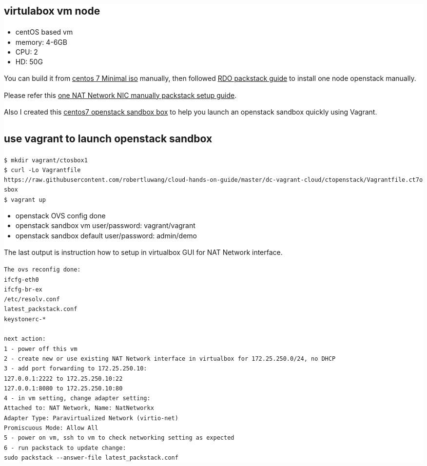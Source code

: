 ## virtulabox vm node
- centOS based vm
- memory: 4-6GB
- CPU: 2
- HD: 50G

You can build it from [centos 7 Minimal iso](http://isoredirect.centos.org/centos/7/isos/x86_64/CentOS-7-x86_64-Minimal-1708.iso) manually, then followed [RDO packstack guide](https://www.rdoproject.org/install/packstack/) to install one node openstack manually.

Please refer this [one NAT Network NIC manually packstack setup guide](https://github.com/robertluwang/cloud-hands-on-guide/blob/master/dc-vagrant-cloud/one%20NAT%20Network%20NIC%20manually%20packstack%20setup%20guide.md).

Also I created this [centos7 openstack sandbox box](https://app.vagrantup.com/dreamcloud/boxes/ct7os) to help you launch an openstack sandbox quickly using Vagrant.

## use vagrant to launch openstack sandbox
```
$ mkdir vagrant/ctosbox1
$ curl -Lo Vagrantfile
https://raw.githubusercontent.com/robertluwang/cloud-hands-on-guide/master/dc-vagrant-cloud/ctopenstack/Vagrantfile.ct7osbox
$ vagrant up
```
- openstack OVS config done
- openstack sandbox vm user/password: vagrant/vagrant
- openstack sandbox default user/password: admin/demo

The last output is instruction how to setup in virtualbox GUI for NAT Network interface.
```
The ovs reconfig done:
ifcfg-eth0
ifcfg-br-ex
/etc/resolv.conf
latest_packstack.conf
keystonerc-*

next action:
1 - power off this vm
2 - create new or use existing NAT Network interface in virtualbox for 172.25.250.0/24, no DHCP
3 - add port forwarding to 172.25.250.10:
127.0.0.1:2222 to 172.25.250.10:22
127.0.0.1:8080 to 172.25.250.10:80
4 - in vm setting, change adapter setting:
Attached to: NAT Network, Name: NatNetworkx
Adapter Type: Paravirtualized Network (virtio-net)
Promiscuous Mode: Allow All
5 - power on vm, ssh to vm to check networking setting as expected
6 - run packstack to update change:
sudo packstack --answer-file latest_packstack.conf
```
